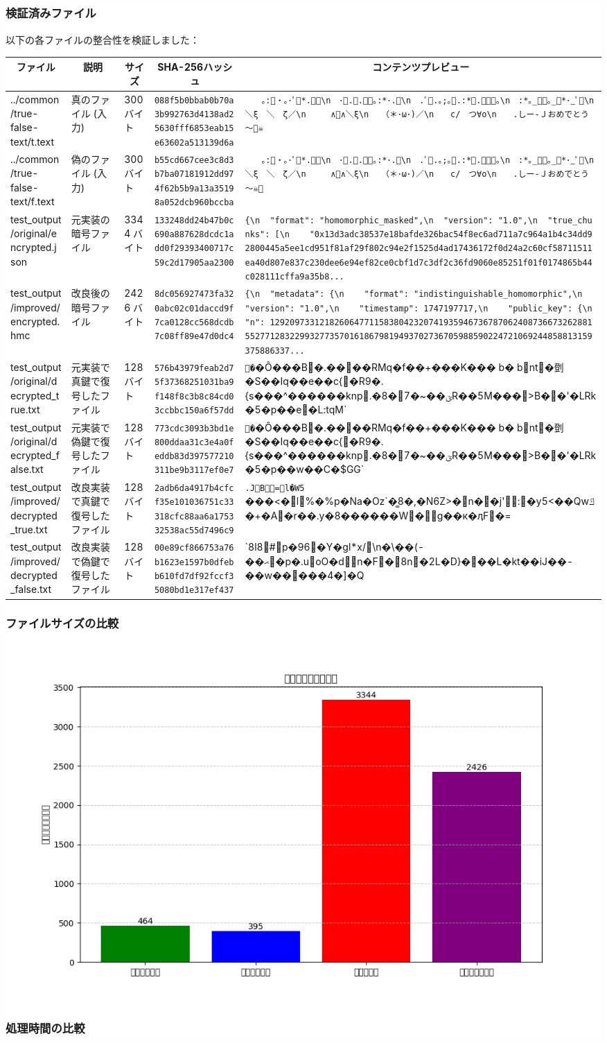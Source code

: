 ### 検証済みファイル

以下の各ファイルの整合性を検証しました：

| ファイル | 説明 | サイズ | SHA-256ハッシュ | コンテンツプレビュー |
|---------|------|-------|----------------|-------------------|
| ../common/true-false-text/t.text | 真のファイル (入力) | 300 バイト | `088f5b0bbab0b70a3b992763d4138ad25630fff6853eab15e63602a513139d6a` | `　　｡:🌸・｡･ﾟ🌸*.ﾟ｡\n　･🌸.🌸.🌼🌸｡:*･.🌼\n　.ﾟ🌼.｡;｡🌸.:*🌸.ﾟ｡🌸｡\n　:*｡_🌸🌼｡_🌸*･_ﾟ🌸\n　　＼ξ　＼　ζ／\n　　　∧🎀∧＼ξ\n　　（＊･ω･)／\n　　c/　つ∀o\n　　.しー-Ｊおめでとう～🎉☠️` |
| ../common/true-false-text/f.text | 偽のファイル (入力) | 300 バイト | `b55cd667cee3c8d3b7ba07181912dd974f62b5b9a13a35198a052dcb960bccba` | `　　｡:🌸・｡･ﾟ🌸*.ﾟ｡\n　･🌸.🌸.🌼🌸｡:*･.🌼\n　.ﾟ🌼.｡;｡🌸.:*🌸.ﾟ｡🌸｡\n　:*｡_🌸🌼｡_🌸*･_ﾟ🌸\n　　＼ξ　＼　ζ／\n　　　∧🎀∧＼ξ\n　　（＊･ω･)／\n　　c/　つ∀o\n　　.しー-Ｊおめでとう～☠️🎉` |
| test_output/original/encrypted.json | 元実装の暗号ファイル | 3344 バイト | `133248dd24b47b0c690a887628dcdc1add0f29393400717c59c2d17905aa2300` | `{\n  "format": "homomorphic_masked",\n  "version": "1.0",\n  "true_chunks": [\n    "0x13d3adc38537e18bafde326bac54f8ec6ad711a7c964a1b4c34dd92800445a5ee1cd951f81af29f802c94e2f1525d4ad17436172f0d24a2c60cf58711511ea40d807e837c230dee6e94ef82ce0cbf1d7c3df2c36fd9060e85251f01f0174865b44c028111cffa9a35b8...` |
| test_output/improved/encrypted.hmc | 改良後の暗号ファイル | 2426 バイト | `8dc056927473fa320abc02c01daccd9f7ca0128cc568dcdb7c08ff89e47d0dc4` | `{\n  "metadata": {\n    "format": "indistinguishable_homomorphic",\n    "version": "1.0",\n    "timestamp": 1747197717,\n    "public_key": {\n      "n": 129209733121826064771158380423207419359467367870624087366732628815527712832299327735701618679819493702736705988590224721069244858813159375886337...` |
| test_output/original/decrypted_true.txt | 元実装で真鍵で復号したファイル | 128 バイト | `576b43979feab2d75f37368251031ba9f148f8c3b8c84cd03ccbbc150a6f57dd` | `�`�Ô���B�.����RMq�f��+���K��� b� bnt�㔁�S��Iq��e��c{�R9�.{s���^������knp.�ؾ��~�7�8R��5M���>B��'�LRk�5�p��e�L:tqM` |
| test_output/original/decrypted_false.txt | 元実装で偽鍵で復号したファイル | 128 バイト | `773cdc3093b3bd1e800ddaa31c3e4a0feddb83d397577210311be9b3117ef0e7` | `�`�Ô���B�.����RMq�f��+���K��� b� bnt�㔁�S��Iq��e��c{�R9�.{s���^������knp.�ؾ��~�7�8R��5M���>B��'�LRk�5�p��w��C�$GG` |
| test_output/improved/decrypted_true.txt | 改良実装で真鍵で復号したファイル | 128 バイト | `2adb6da4917b4cfcf35e101036751c33318cfc88aa6a175332538ac55d7496c9` | `.JB =l�W5`���<�l%�%p�Na�Oz`�͚8�,�N6Z>�n��j':�y5<��Qwݿ�+�A�r��.y�8������W�g��к�ӆF�=|_�������d�\n��^C*��` |
| test_output/improved/decrypted_false.txt | 改良実装で偽鍵で復号したファイル | 128 バイト | `00e89cf866753a76b1623e1597b0dfebb610fd7df92fccf35080bd1e317ef437` | `8l8#p�96�Y�gl*x/\n�\��(-��ޙ�p�.uoO�dn�F�8n�2L�D}���L�kt��iJ��-��w�����4�]�Q|����w�6oo��ټdg�.	��*P�01���C 0\n��,` |

### ファイルサイズの比較

![ファイルサイズ比較](file_size_comparison_20250514-134158.png)

### 処理時間の比較
